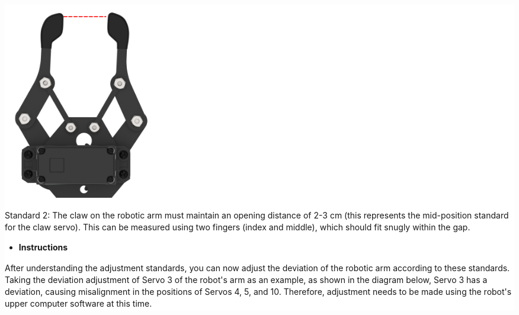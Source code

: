 <img class="common_img" src="../_static/media/chapter_8/section_2/media/image11.png" style="width:2.72014in;height:3.4in" alt="11" />

Standard 2: The claw on the robotic arm must maintain an opening distance of 2-3 cm (this represents the mid-position standard for the claw servo). This can be measured using two fingers (index and middle), which should fit snugly within the gap.

* **Instructions**

After understanding the adjustment standards, you can now adjust the deviation of the robotic arm according to these standards. Taking the deviation adjustment of Servo 3 of the robot's arm as an example, as shown in the diagram below, Servo 3 has a deviation, causing misalignment in the positions of Servos 4, 5, and 10. Therefore, adjustment needs to be made using the robot's upper computer software at this time.
